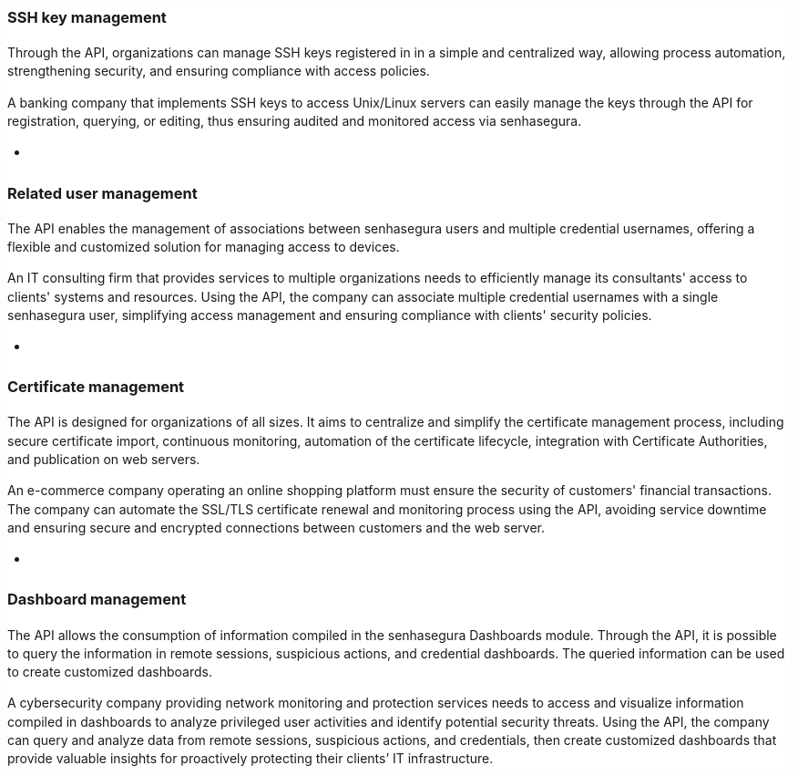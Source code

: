 

### SSH key management
Through the  API, organizations can manage SSH keys registered in  in a simple and centralized way, allowing process automation, strengthening security, and ensuring compliance with access policies.



A banking company that implements SSH keys to access Unix/Linux servers can easily manage the keys through the API for registration, querying, or editing, thus ensuring audited and monitored access via senhasegura.


- 



### Related user management
The  API enables the management of associations between senhasegura users and multiple credential usernames, offering a flexible and customized solution for managing access to devices.



An IT consulting firm that provides services to multiple organizations needs to efficiently manage its consultants' access to clients' systems and resources. Using the API, the company can associate multiple credential usernames with a single senhasegura user, simplifying access management and ensuring compliance with clients' security policies.


- 



### Certificate management

The  API is designed for organizations of all sizes. It aims to centralize and simplify the certificate management process, including secure certificate import, continuous monitoring, automation of the certificate lifecycle, integration with Certificate Authorities, and publication on web servers.


 
An e-commerce company operating an online shopping platform must ensure the security of customers' financial transactions. The company can automate the SSL/TLS certificate renewal and monitoring process using the API, avoiding service downtime and ensuring secure and encrypted connections between customers and the web server.


- 



### Dashboard management

The  API allows the consumption of information compiled in the senhasegura Dashboards module. Through the API, it is possible to query the information in remote sessions, suspicious actions, and credential dashboards. The queried information can be used to create customized dashboards.



A cybersecurity company providing network monitoring and protection services needs to access and visualize information compiled in dashboards to analyze privileged user activities and identify potential security threats. Using the API, the company can query and analyze data from remote sessions, suspicious actions, and credentials, then create customized dashboards that provide valuable insights for proactively protecting their clients’ IT infrastructure.
